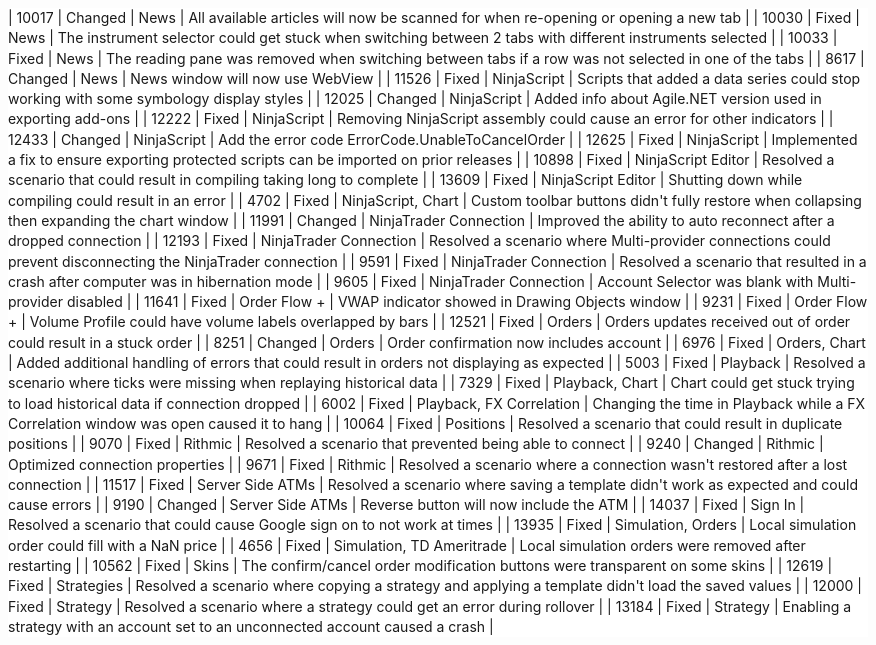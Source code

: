 | 10017 | Changed | News | All available articles will now be scanned for when re\-opening or opening a new tab |
| 10030 | Fixed | News | The instrument selector could get stuck when switching between 2 tabs with different instruments selected |
| 10033 | Fixed | News | The reading pane was removed when switching between tabs if a row was not selected in one of the tabs |
| 8617 | Changed | News | News window will now use WebView |
| 11526 | Fixed | NinjaScript | Scripts that added a data series could stop working with some symbology display styles |
| 12025 | Changed | NinjaScript | Added info about Agile.NET version used in exporting add\-ons |
| 12222 | Fixed | NinjaScript | Removing NinjaScript assembly could cause an error for other indicators |
| 12433 | Changed | NinjaScript | Add the error code ErrorCode.UnableToCancelOrder |
| 12625 | Fixed | NinjaScript | Implemented a fix to ensure exporting protected scripts can be imported on prior releases |
| 10898 | Fixed | NinjaScript Editor | Resolved a scenario that could result in compiling taking long to complete |
| 13609 | Fixed | NinjaScript Editor | Shutting down while compiling could result in an error |
| 4702 | Fixed | NinjaScript, Chart | Custom toolbar buttons didn't fully restore when collapsing then expanding the chart window |
| 11991 | Changed | NinjaTrader Connection | Improved the ability to auto reconnect after a dropped connection |
| 12193 | Fixed | NinjaTrader Connection | Resolved a scenario where Multi\-provider connections could prevent disconnecting the NinjaTrader connection |
| 9591 | Fixed | NinjaTrader Connection | Resolved a scenario that resulted in a crash after computer was in hibernation mode |
| 9605 | Fixed | NinjaTrader Connection | Account Selector was blank with Multi\-provider disabled |
| 11641 | Fixed | Order Flow \+ | VWAP indicator showed in Drawing Objects window |
| 9231 | Fixed | Order Flow \+ | Volume Profile could have volume labels overlapped by bars |
| 12521 | Fixed | Orders | Orders updates received out of order could result in a stuck order |
| 8251 | Changed | Orders | Order confirmation now includes account |
| 6976 | Fixed | Orders, Chart | Added additional handling of errors that could result in orders not displaying as expected |
| 5003 | Fixed | Playback | Resolved a scenario where ticks were missing when replaying historical data |
| 7329 | Fixed | Playback, Chart | Chart could get stuck trying to load historical data if connection dropped |
| 6002 | Fixed | Playback, FX Correlation | Changing the time in Playback while a FX Correlation window was open caused it to hang |
| 10064 | Fixed | Positions | Resolved a scenario that could result in duplicate positions |
| 9070 | Fixed | Rithmic | Resolved a scenario that prevented being able to connect |
| 9240 | Changed | Rithmic | Optimized connection properties |
| 9671 | Fixed | Rithmic | Resolved a scenario where a connection wasn't restored after a lost connection |
| 11517 | Fixed | Server Side ATMs | Resolved a scenario where saving a template didn't work as expected and could cause errors |
| 9190 | Changed | Server Side ATMs | Reverse button will now include the ATM |
| 14037 | Fixed | Sign In | Resolved a scenario that could cause Google sign on to not work at times |
| 13935 | Fixed | Simulation, Orders | Local simulation order could fill with a NaN price |
| 4656 | Fixed | Simulation, TD Ameritrade | Local simulation orders were removed after restarting |
| 10562 | Fixed | Skins | The confirm/cancel order modification buttons were transparent on some skins |
| 12619 | Fixed | Strategies | Resolved a scenario where copying a strategy and applying a template didn't load the saved values |
| 12000 | Fixed | Strategy | Resolved a scenario where a strategy could get an error during rollover |
| 13184 | Fixed | Strategy | Enabling a strategy with an account set to an unconnected account caused a crash |